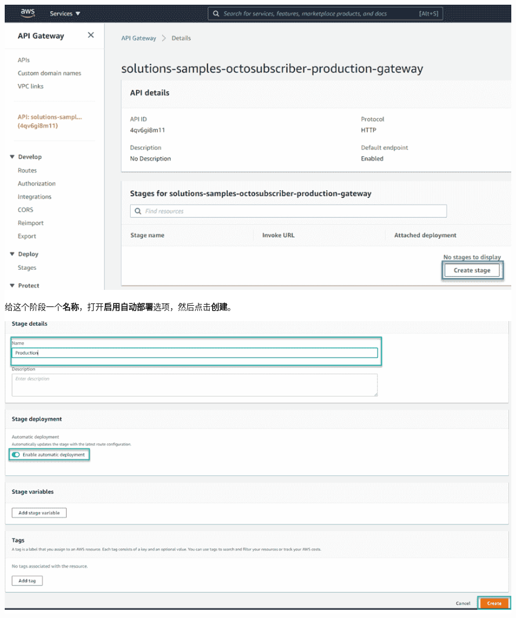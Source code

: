 [![AWS Console open on API Gateways with Create stage button highlighted](img/4ebb0b6fb88e661794e8a68f7e1cfe24.png)](#)

给这个阶段一个**名称**，打开**启用自动部署**选项，然后点击**创建**。

[![AWS console showing Stage details](img/11f4cf0404568380fc57437dd67de7aa.png)](#)

